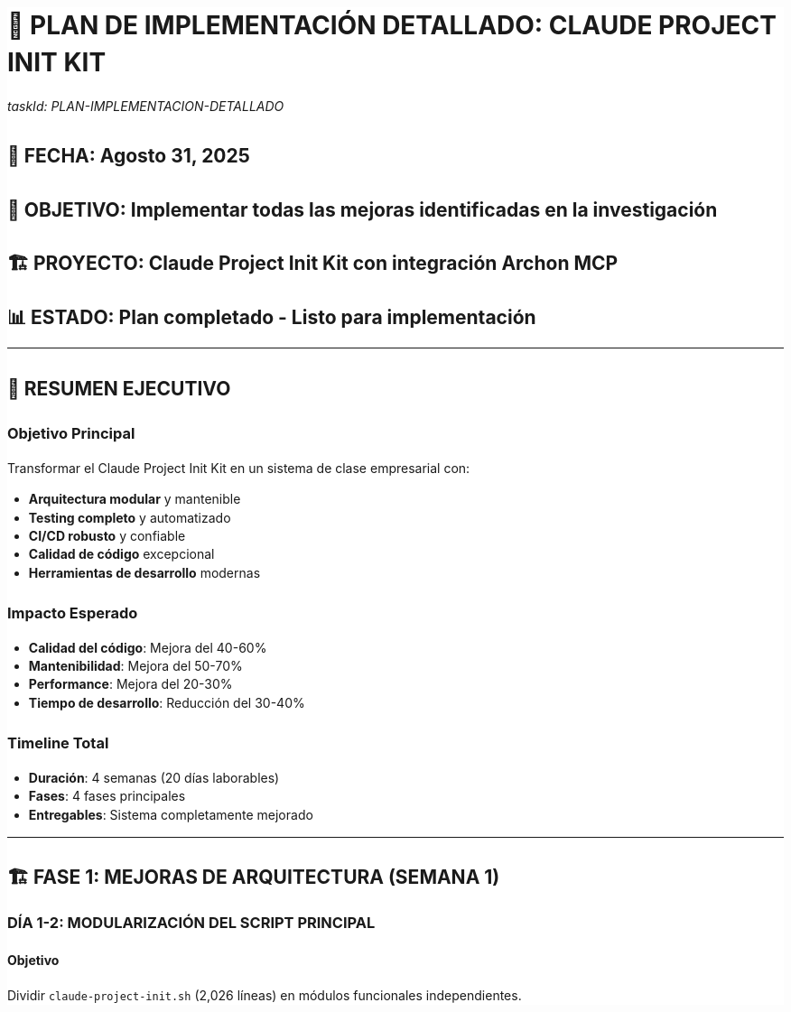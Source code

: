 # 🚀 **PLAN DE IMPLEMENTACIÓN DETALLADO: CLAUDE PROJECT INIT KIT**
*taskId: PLAN-IMPLEMENTACION-DETALLADO*

## 📅 **FECHA**: Agosto 31, 2025
## 🎯 **OBJETIVO**: Implementar todas las mejoras identificadas en la investigación
## 🏗️ **PROYECTO**: Claude Project Init Kit con integración Archon MCP
## 📊 **ESTADO**: Plan completado - Listo para implementación

---

## 🎯 **RESUMEN EJECUTIVO**

### **Objetivo Principal**
Transformar el Claude Project Init Kit en un sistema de clase empresarial con:
- **Arquitectura modular** y mantenible
- **Testing completo** y automatizado
- **CI/CD robusto** y confiable
- **Calidad de código** excepcional
- **Herramientas de desarrollo** modernas

### **Impacto Esperado**
- **Calidad del código**: Mejora del 40-60%
- **Mantenibilidad**: Mejora del 50-70%
- **Performance**: Mejora del 20-30%
- **Tiempo de desarrollo**: Reducción del 30-40%

### **Timeline Total**
- **Duración**: 4 semanas (20 días laborables)
- **Fases**: 4 fases principales
- **Entregables**: Sistema completamente mejorado

---

## 🏗️ **FASE 1: MEJORAS DE ARQUITECTURA (SEMANA 1)**

### **DÍA 1-2: MODULARIZACIÓN DEL SCRIPT PRINCIPAL**

#### **Objetivo**
Dividir `claude-project-init.sh` (2,026 líneas) en módulos funcionales independientes.
